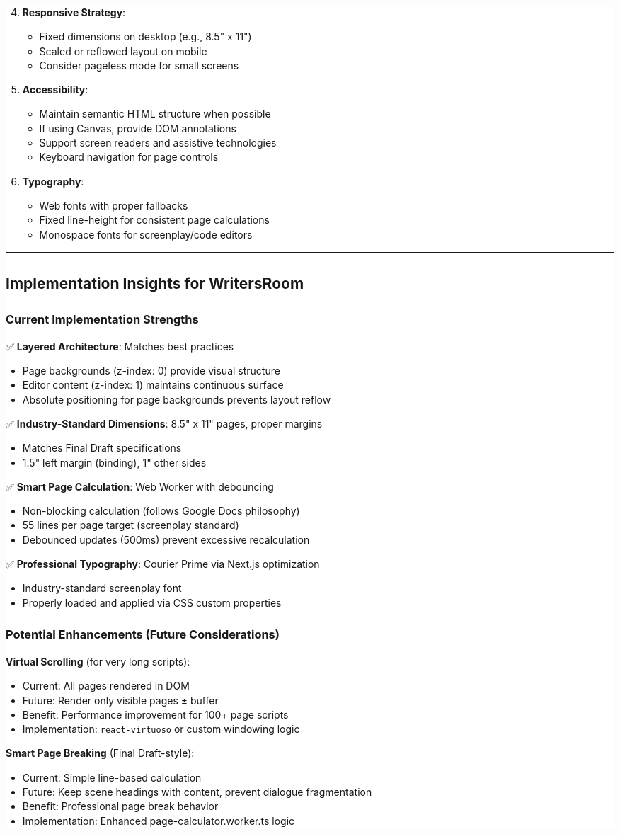 4. **Responsive Strategy**:
   - Fixed dimensions on desktop (e.g., 8.5" x 11")
   - Scaled or reflowed layout on mobile
   - Consider pageless mode for small screens

5. **Accessibility**:
   - Maintain semantic HTML structure when possible
   - If using Canvas, provide DOM annotations
   - Support screen readers and assistive technologies
   - Keyboard navigation for page controls

6. **Typography**:
   - Web fonts with proper fallbacks
   - Fixed line-height for consistent page calculations
   - Monospace fonts for screenplay/code editors

---

## Implementation Insights for WritersRoom

### Current Implementation Strengths

✅ **Layered Architecture**: Matches best practices
- Page backgrounds (z-index: 0) provide visual structure
- Editor content (z-index: 1) maintains continuous surface
- Absolute positioning for page backgrounds prevents layout reflow

✅ **Industry-Standard Dimensions**: 8.5" x 11" pages, proper margins
- Matches Final Draft specifications
- 1.5" left margin (binding), 1" other sides

✅ **Smart Page Calculation**: Web Worker with debouncing
- Non-blocking calculation (follows Google Docs philosophy)
- 55 lines per page target (screenplay standard)
- Debounced updates (500ms) prevent excessive recalculation

✅ **Professional Typography**: Courier Prime via Next.js optimization
- Industry-standard screenplay font
- Properly loaded and applied via CSS custom properties

### Potential Enhancements (Future Considerations)

**Virtual Scrolling** (for very long scripts):
- Current: All pages rendered in DOM
- Future: Render only visible pages ± buffer
- Benefit: Performance improvement for 100+ page scripts
- Implementation: `react-virtuoso` or custom windowing logic

**Smart Page Breaking** (Final Draft-style):
- Current: Simple line-based calculation
- Future: Keep scene headings with content, prevent dialogue fragmentation
- Benefit: Professional page break behavior
- Implementation: Enhanced page-calculator.worker.ts logic
